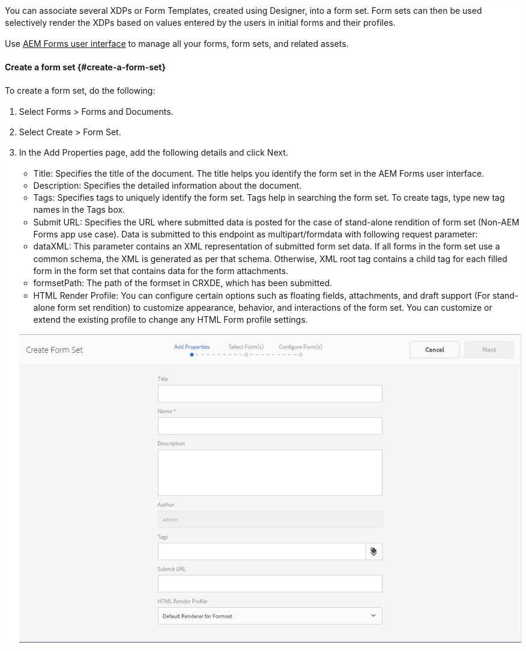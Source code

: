 You can associate several XDPs or Form Templates, created using Designer, into a form set. Form sets can then be used selectively render the XDPs based on values entered by the users in initial forms and their profiles.

Use [AEM Forms user interface](../../forms/using/introduction-managing-forms.md) to manage all your forms, form sets, and related assets.

#### Create a form set {#create-a-form-set}

To create a form set, do the following:

1. Select Forms &gt; Forms and Documents.
1. Select Create &gt; Form Set.  

1. In the Add Properties page, add the following details and click Next.

    * Title: Specifies the title of the document. The title helps you identify the form set in the AEM Forms user interface.
    * Description: Specifies the detailed information about the document. 
    * Tags: Specifies tags to uniquely identify the form set. Tags help in searching the form set. To create tags, type new tag names in the Tags box.
    * Submit URL: Specifies the URL where submitted data is posted for the case of stand-alone rendition of form set (Non-AEM Forms app use case). Data is submitted to this endpoint as multipart/formdata with following request parameter:
    * dataXML: This parameter contains an XML representation of submitted form set data. If all forms in the form set use a common schema, the XML is generated as per that schema. Otherwise, XML root tag contains a child tag for each filled form in the form set that contains data for the form attachments. 
    * formsetPath: The path of the formset in CRXDE, which has been submitted.
    * HTML Render Profile: You can configure certain options such as floating fields, attachments, and draft support (For stand-alone form set rendition) to customize appearance, behavior, and interactions of the form set. You can customize or extend the existing profile to change any HTML Form profile settings.

   ![Form set: add properties](assets/createformset1.png)
